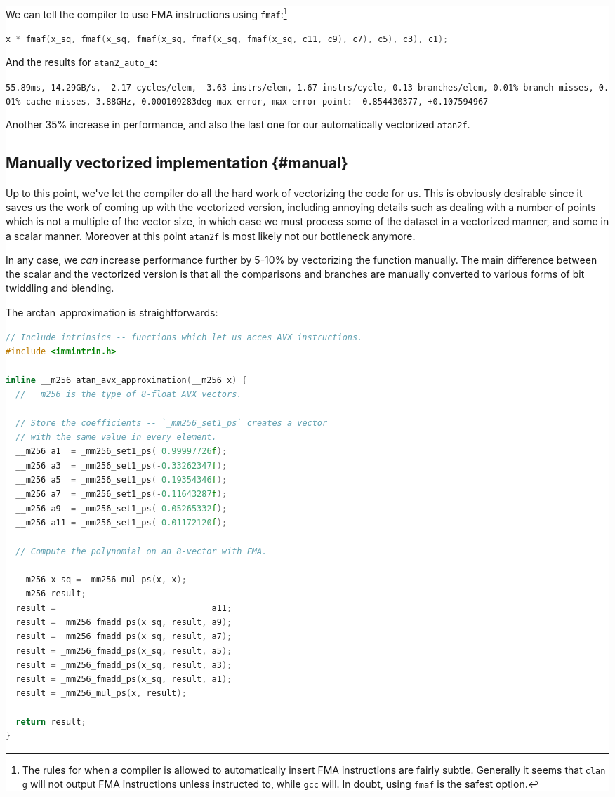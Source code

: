 We can tell the compiler to use FMA instructions using `fmaf`:[^when-fma]

</div>

[^when-fma]: The rules for when a compiler is allowed to automatically insert FMA instructions are [fairly subtle](https://lists.llvm.org/pipermail/cfe-dev/2015-September/045110.html). Generally it seems that `clang` will not output FMA instructions [unless instructed to](https://clang.llvm.org/docs/LanguageExtensions.html#extensions-to-specify-floating-point-flags), while `gcc` will. In doubt, using `fmaf` is the safest option.

```c
x * fmaf(x_sq, fmaf(x_sq, fmaf(x_sq, fmaf(x_sq, fmaf(x_sq, c11, c9), c7), c5), c3), c1);
```

And the results for `atan2_auto_4`:

```
55.89ms, 14.29GB/s,  2.17 cycles/elem,  3.63 instrs/elem, 1.67 instrs/cycle, 0.13 branches/elem, 0.01% branch misses, 0.01% cache misses, 3.88GHz, 0.000109283deg max error, max error point: -0.854430377, +0.107594967
```

Another 35% increase in performance, and also the last one for our automatically vectorized `atan2f`.

## Manually vectorized implementation {#manual}

Up to this point, we've let the compiler do all the hard work of vectorizing the code for us. This is obviously desirable since it saves us the work of coming up with the vectorized version, including annoying details such as dealing with a number of points which is not a multiple of the vector size, in which case we must process some of the dataset in a vectorized manner, and some in a scalar manner. Moreover at this point `atan2f` is most likely not our bottleneck anymore.

In any case, we _can_ increase performance further by 5-10% by vectorizing the function manually. The main difference between the scalar and the vectorized version is that all the comparisons and branches are manually converted to various forms of bit twiddling and blending.

The $\arctan$ approximation is straightforwards:

```c
// Include intrinsics -- functions which let us acces AVX instructions.
#include <immintrin.h>

inline __m256 atan_avx_approximation(__m256 x) {
  // __m256 is the type of 8-float AVX vectors.

  // Store the coefficients -- `_mm256_set1_ps` creates a vector
  // with the same value in every element.
  __m256 a1  = _mm256_set1_ps( 0.99997726f);
  __m256 a3  = _mm256_set1_ps(-0.33262347f);
  __m256 a5  = _mm256_set1_ps( 0.19354346f);
  __m256 a7  = _mm256_set1_ps(-0.11643287f);
  __m256 a9  = _mm256_set1_ps( 0.05265332f);
  __m256 a11 = _mm256_set1_ps(-0.01172120f);

  // Compute the polynomial on an 8-vector with FMA.

  __m256 x_sq = _mm256_mul_ps(x, x);
  __m256 result;
  result =                               a11;
  result = _mm256_fmadd_ps(x_sq, result, a9);
  result = _mm256_fmadd_ps(x_sq, result, a7);
  result = _mm256_fmadd_ps(x_sq, result, a5);
  result = _mm256_fmadd_ps(x_sq, result, a3);
  result = _mm256_fmadd_ps(x_sq, result, a1);
  result = _mm256_mul_ps(x, result);

  return result;
}
```


[^atan-vs-atan2f]: Throughout the article, I'll refer to the mathematical function as $\mathrm{atan2}$, and to the single-precision floating-point version [as specified by POSIX](https://pubs.opengroup.org/onlinepubs/9699919799/functions/atan2.html) as `atan2f`. The `atan2f` I'm benchmarking against is from `glibc 2.32-48`.
[^random]: When testing, we generate points with both coordinates in $[-1, +1]$ in random order, making it unfeasible to rely on the branch predictor.
[^agner-fog-div]: See `FMUL` and `FDIV` numbers for Skylake in [Agner's Fog instruction tables](https://www.agner.org/optimize/instruction_tables.pdf).
[^less-precise]: Conversely, one can also use a less precise approximation and go slightly faster.
[^fpatan-agner]: Agner Fog gives a latency of 100-160 cycles for `FPATAN`, in our tests it takes almost exactly 160 cycles, compared to ~105 from our baseline test.
[^atan-power-series]: Deriving the power series for $\arctan$ is relatively straightforward, but beyond the scope of this post. [This video](https://www.youtube.com/watch?v=Hh1VIxc9ZgM) contains a friendly, detailed explanation, including the radius of convergence, which determines the interval in which the power series works.
[^remez]: See [Remez algorithm](https://en.wikipedia.org/wiki/Remez_algorithm) for a procedure to coefficients which is implemented in many numerical libraries.
[^perf]: This is done by counting the total number of cycles / instructions / branches /  [using `perf_event_open`](https://gist.github.com/bitonic/d0f5a0a44e37d4f0be03d34d47acb6cf#file-vectorized-atan2f-cpp-L580), and dividing it by the numbers of points we're running our `atan2f` approximation on.
[^godbolt-link]: I usually do this [on godbolt.org](https://godbolt.org/z/e97K5WrE7).
[^gcc-vs-clang]: While `clang++ 12.0.1` automatically vectorizes our scalar `atan2f` from the get-go, `g++ 11.1.0` doesn't without more manual simplification of the scalar code.
[^rounding]: The 0.13 in the benchmark is due to the fact that we only print up to 2 decimal places.
[^contract]: We could also achieve the same result by passing setting the [`-fno-honor-nans` flag](https://clang.llvm.org/docs/UsersManual.html#opt-fhonor-nans), which will make it assume that there are no `NaN`s in our code. However this is quite a blunt hammer that can cause the resulting code to be surprising, for example by silently dropping `NaN`s.
[^bit-float]: In C we could cast the `float` to a `union` containing also an `int32_t`, in C++20 we could use [`bit_cast`](https://en.cppreference.com/w/cpp/numeric/bit_cast). Alternatively we could use `memcpy`, which compilers should optimize out.